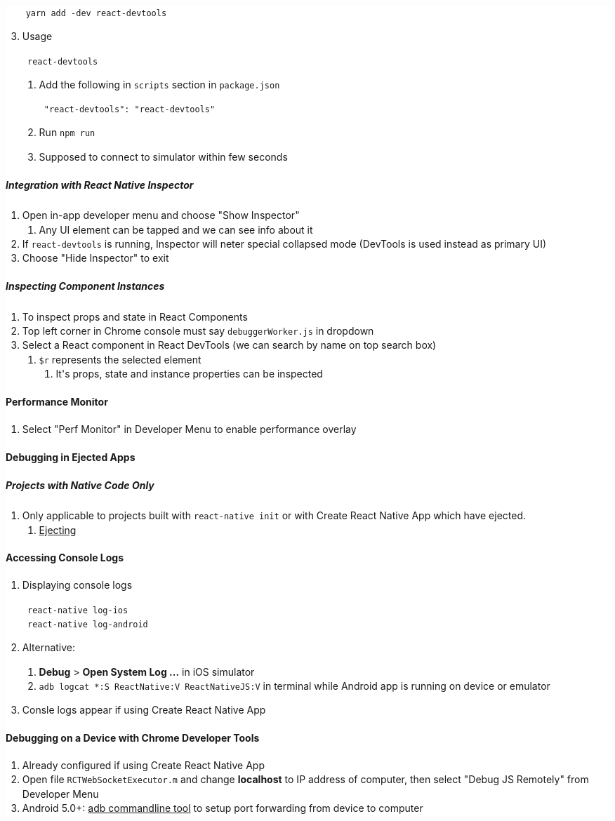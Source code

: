 		yarn add -dev react-devtools
		
3. Usage

		react-devtools
		
	1. Add the following in `scripts` section in `package.json`

			"react-devtools": "react-devtools"
			
	2. Run `npm run`
	3. Supposed to connect to simulator within few seconds

##### Integration with React Native Inspector #####
1. Open in-app developer menu and choose "Show Inspector"
	1. Any UI element can be tapped and we can see info about it
2. If `react-devtools` is running, Inspector will neter special collapsed mode (DevTools is used instead as primary UI)
3. Choose "Hide Inspector" to exit

##### Inspecting Component Instances #####
1. To inspect props and state in React Components
2. Top left corner in Chrome console must say `debuggerWorker.js` in dropdown
3. Select a React component in React DevTools (we can search by name on top search box)
	1. `$r` represents the selected element
		1. It's props, state and instance properties can be inspected

#### Performance Monitor ####
1. Select "Perf Monitor" in Developer Menu to enable performance overlay

#### Debugging in Ejected Apps ####
##### Projects with Native Code Only #####
1. Only applicable to projects built with `react-native init` or with Create React Native App which have ejected.
	1. [Ejecting](https://github.com/react-community/create-react-native-app/blob/master/EJECTING.md)

#### Accessing Console Logs ####
1. Displaying console logs

		react-native log-ios
		react-native log-android
		
2. Alternative:
	1. **Debug** > **Open System Log ...** in iOS simulator
	2. `adb logcat *:S ReactNative:V ReactNativeJS:V` in terminal while Android app is running on device or emulator
3. Consle logs appear if using Create React Native App

#### Debugging on a Device with Chrome Developer Tools ####
1. Already configured if using Create React Native App
2. Open file `RCTWebSocketExecutor.m` and change **localhost** to IP address of computer, then select "Debug JS Remotely" from Developer Menu
3. Android 5.0+: [adb commandline tool](http://developer.android.com/tools/help/adb.html) to setup port forwarding from device to computer
